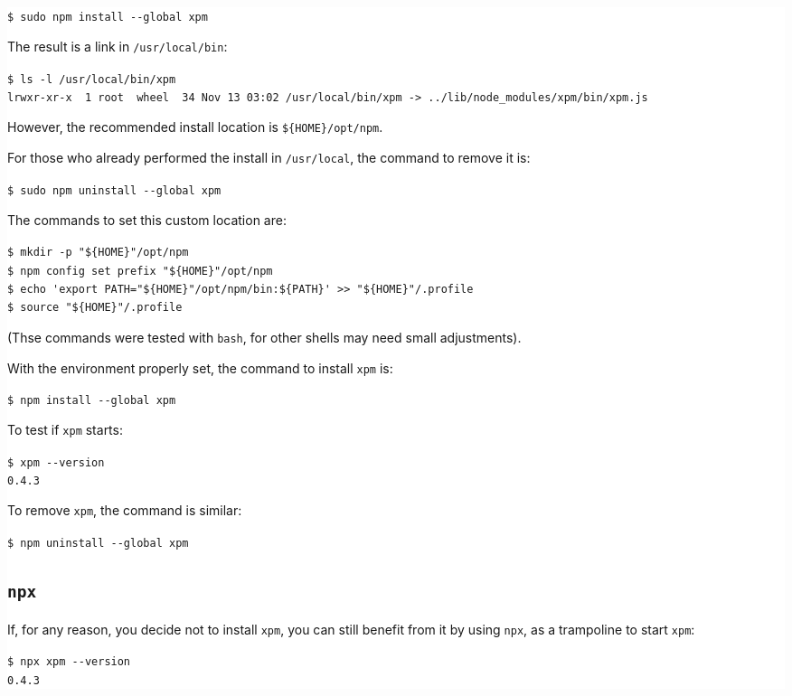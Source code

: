 ```console
$ sudo npm install --global xpm
```

The result is a link in `/usr/local/bin`:

```console
$ ls -l /usr/local/bin/xpm
lrwxr-xr-x  1 root  wheel  34 Nov 13 03:02 /usr/local/bin/xpm -> ../lib/node_modules/xpm/bin/xpm.js
```

However, the recommended install location is `${HOME}/opt/npm`.

For those who already performed the install in `/usr/local`, the 
command to remove it is:

```console
$ sudo npm uninstall --global xpm
```

The commands to set this custom location are:

```console
$ mkdir -p "${HOME}"/opt/npm
$ npm config set prefix "${HOME}"/opt/npm
$ echo 'export PATH="${HOME}"/opt/npm/bin:${PATH}' >> "${HOME}"/.profile
$ source "${HOME}"/.profile
```

(Thse commands were tested with `bash`, for other shells may need small
adjustments).

With the environment properly set, the command to install `xpm` is:

```console
$ npm install --global xpm
```

To test if `xpm` starts:

```console
$ xpm --version
0.4.3
```

To remove `xpm`, the command is similar:

```console
$ npm uninstall --global xpm
```

## `npx`

If, for any reason, you decide not to install `xpm`, you can still 
benefit from it by using `npx`, as a trampoline to start `xpm`:

```console
$ npx xpm --version
0.4.3
```
